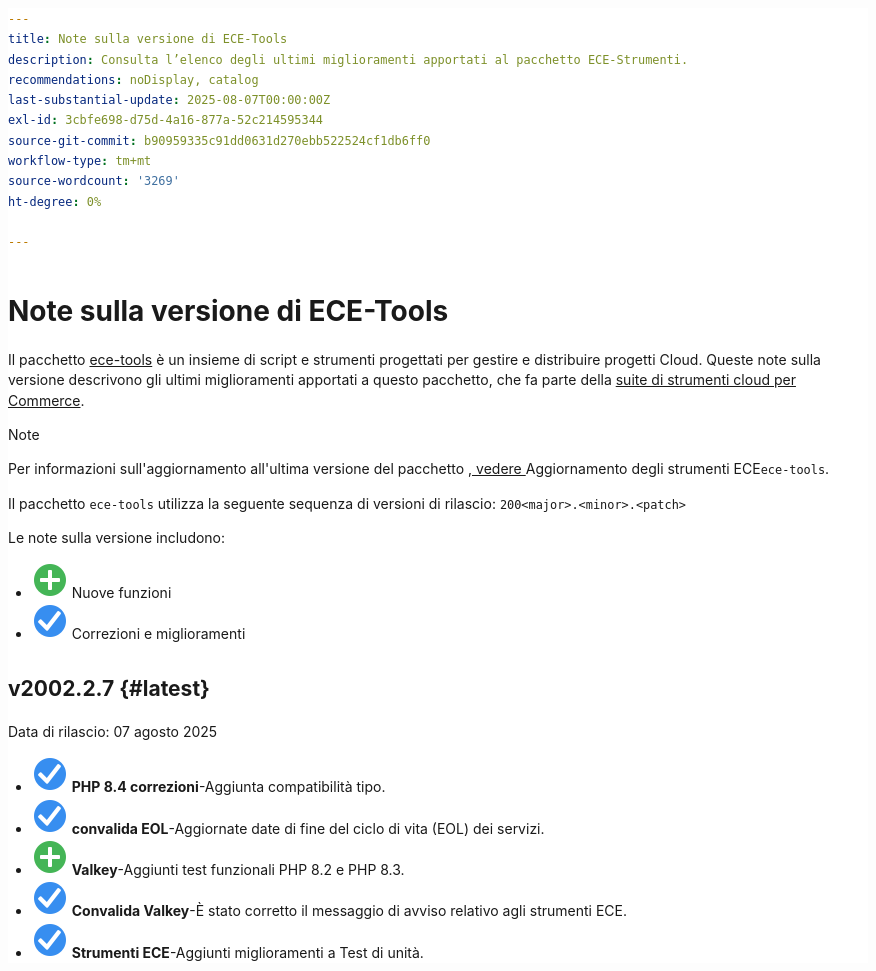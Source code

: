 ```yaml
---
title: Note sulla versione di ECE-Tools
description: Consulta l’elenco degli ultimi miglioramenti apportati al pacchetto ECE-Strumenti.
recommendations: noDisplay, catalog
last-substantial-update: 2025-08-07T00:00:00Z
exl-id: 3cbfe698-d75d-4a16-877a-52c214595344
source-git-commit: b90959335c91dd0631d270ebb522524cf1db6ff0
workflow-type: tm+mt
source-wordcount: '3269'
ht-degree: 0%

---
```


# Note sulla versione di ECE-Tools

Il pacchetto [ece-tools](https://github.com/magento/ece-tools) è un insieme di script e strumenti progettati per gestire e distribuire progetti Cloud. Queste note sulla versione descrivono gli ultimi miglioramenti apportati a questo pacchetto, che fa parte della [suite di strumenti cloud per Commerce](cloud-tools-suite.md).

>[!NOTE]
>
>Per informazioni sull&#39;aggiornamento all&#39;ultima versione del pacchetto [, vedere ](../dev-tools/update-package.md)Aggiornamento degli strumenti ECE`ece-tools`.

Il pacchetto `ece-tools` utilizza la seguente sequenza di versioni di rilascio: `200<major>.<minor>.<patch>`

Le note sulla versione includono:

- ![nuova icona](../../assets/new.svg) Nuove funzioni
- ![icona correzione](../../assets/fix.svg) Correzioni e miglioramenti



## v2002.2.7 {#latest}

Data di rilascio: 07 agosto 2025

- ![icona correzione](../../assets/fix.svg) **PHP 8.4 correzioni**-Aggiunta compatibilità tipo.
- ![icona di correzione](../../assets/fix.svg) **convalida EOL**-Aggiornate date di fine del ciclo di vita (EOL) dei servizi.
- ![nuova icona](../../assets/new.svg) **Valkey**-Aggiunti test funzionali PHP 8.2 e PHP 8.3.
- ![icona di correzione](../../assets/fix.svg) **Convalida Valkey**-È stato corretto il messaggio di avviso relativo agli strumenti ECE.
- ![icona correzione](../../assets/fix.svg) **Strumenti ECE**-Aggiunti miglioramenti a Test di unità.